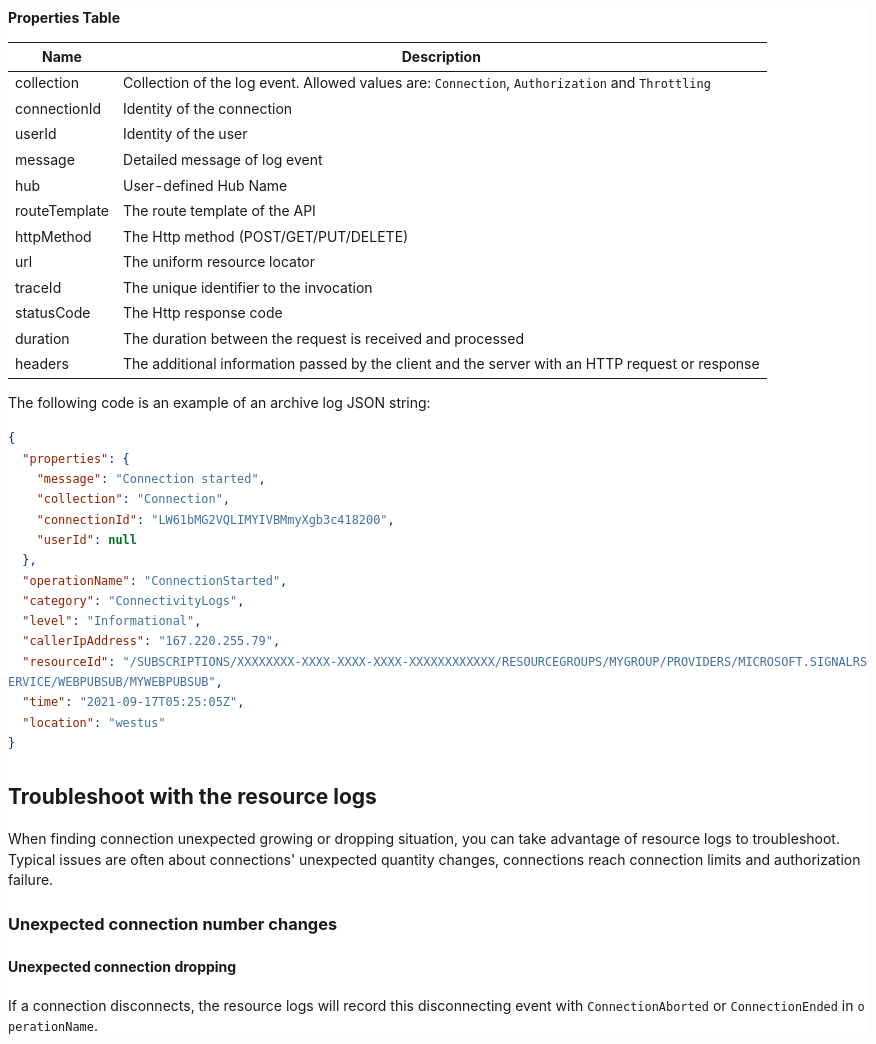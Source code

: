 **Properties Table**

Name | Description
------- | -------
collection | Collection of the log event. Allowed values are: `Connection`, `Authorization` and `Throttling`
connectionId | Identity of the connection
userId | Identity of the user
message | Detailed message of log event
hub | User-defined Hub Name |
routeTemplate | The route template of the API |
httpMethod | The Http method (POST/GET/PUT/DELETE) |
url | The uniform resource locator |
traceId | The unique identifier to the invocation |
statusCode | The Http response code |
duration | The duration between the request is received and processed |
headers | The additional information passed by the client and the server with an HTTP request or response |

The following code is an example of an archive log JSON string:

```json
{
  "properties": {
    "message": "Connection started",
    "collection": "Connection",
    "connectionId": "LW61bMG2VQLIMYIVBMmyXgb3c418200",
    "userId": null
  },
  "operationName": "ConnectionStarted",
  "category": "ConnectivityLogs",
  "level": "Informational",
  "callerIpAddress": "167.220.255.79",
  "resourceId": "/SUBSCRIPTIONS/XXXXXXXX-XXXX-XXXX-XXXX-XXXXXXXXXXXX/RESOURCEGROUPS/MYGROUP/PROVIDERS/MICROSOFT.SIGNALRSERVICE/WEBPUBSUB/MYWEBPUBSUB",
  "time": "2021-09-17T05:25:05Z",
  "location": "westus"
}
```

## Troubleshoot with the resource logs

When finding connection unexpected growing or dropping situation, you can take advantage of resource logs to troubleshoot. Typical issues are often about connections' unexpected quantity changes, connections reach connection limits and authorization failure.

### Unexpected connection number changes

#### Unexpected connection dropping

If a connection disconnects, the resource logs will record this disconnecting event with `ConnectionAborted` or `ConnectionEnded` in `operationName`.
